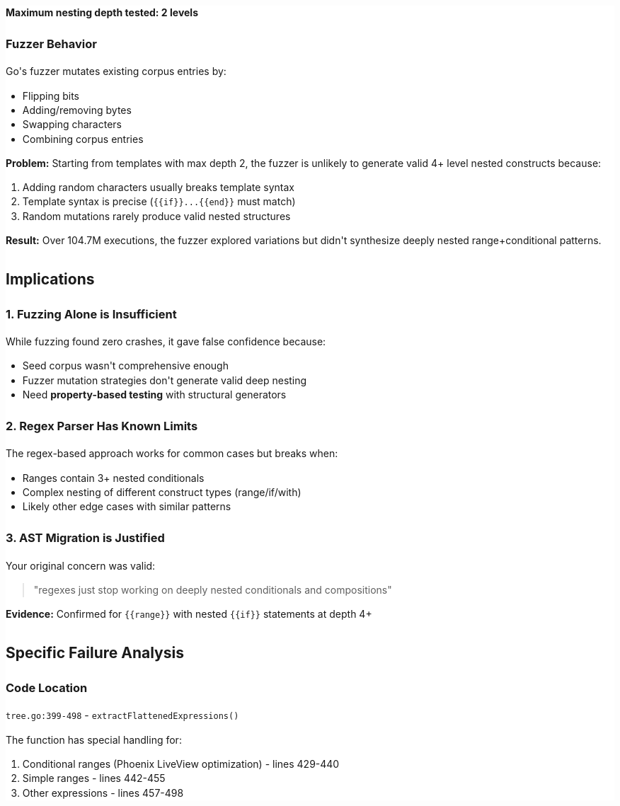 **Maximum nesting depth tested: 2 levels**

### Fuzzer Behavior

Go's fuzzer mutates existing corpus entries by:
- Flipping bits
- Adding/removing bytes
- Swapping characters
- Combining corpus entries

**Problem:** Starting from templates with max depth 2, the fuzzer is unlikely to generate valid 4+ level nested constructs because:
1. Adding random characters usually breaks template syntax
2. Template syntax is precise (`{{if}}...{{end}}` must match)
3. Random mutations rarely produce valid nested structures

**Result:** Over 104.7M executions, the fuzzer explored variations but didn't synthesize deeply nested range+conditional patterns.

## Implications

### 1. **Fuzzing Alone is Insufficient**

While fuzzing found zero crashes, it gave false confidence because:
- Seed corpus wasn't comprehensive enough
- Fuzzer mutation strategies don't generate valid deep nesting
- Need **property-based testing** with structural generators

### 2. **Regex Parser Has Known Limits**

The regex-based approach works for common cases but breaks when:
- Ranges contain 3+ nested conditionals
- Complex nesting of different construct types (range/if/with)
- Likely other edge cases with similar patterns

### 3. **AST Migration is Justified**

Your original concern was valid:
> "regexes just stop working on deeply nested conditionals and compositions"

**Evidence:** Confirmed for `{{range}}` with nested `{{if}}` statements at depth 4+

## Specific Failure Analysis

### Code Location

`tree.go:399-498` - `extractFlattenedExpressions()`

The function has special handling for:
1. Conditional ranges (Phoenix LiveView optimization) - lines 429-440
2. Simple ranges - lines 442-455
3. Other expressions - lines 457-498
